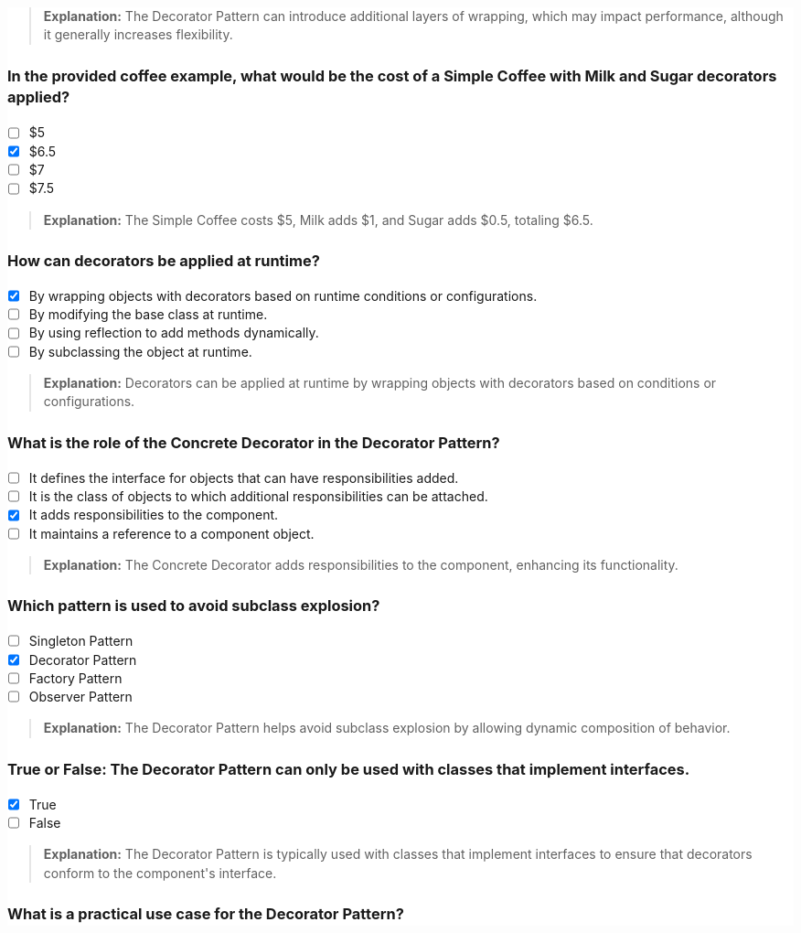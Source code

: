 > **Explanation:** The Decorator Pattern can introduce additional layers of wrapping, which may impact performance, although it generally increases flexibility.

### In the provided coffee example, what would be the cost of a Simple Coffee with Milk and Sugar decorators applied?

- [ ] $5
- [x] $6.5
- [ ] $7
- [ ] $7.5

> **Explanation:** The Simple Coffee costs $5, Milk adds $1, and Sugar adds $0.5, totaling $6.5.

### How can decorators be applied at runtime?

- [x] By wrapping objects with decorators based on runtime conditions or configurations.
- [ ] By modifying the base class at runtime.
- [ ] By using reflection to add methods dynamically.
- [ ] By subclassing the object at runtime.

> **Explanation:** Decorators can be applied at runtime by wrapping objects with decorators based on conditions or configurations.

### What is the role of the Concrete Decorator in the Decorator Pattern?

- [ ] It defines the interface for objects that can have responsibilities added.
- [ ] It is the class of objects to which additional responsibilities can be attached.
- [x] It adds responsibilities to the component.
- [ ] It maintains a reference to a component object.

> **Explanation:** The Concrete Decorator adds responsibilities to the component, enhancing its functionality.

### Which pattern is used to avoid subclass explosion?

- [ ] Singleton Pattern
- [x] Decorator Pattern
- [ ] Factory Pattern
- [ ] Observer Pattern

> **Explanation:** The Decorator Pattern helps avoid subclass explosion by allowing dynamic composition of behavior.

### True or False: The Decorator Pattern can only be used with classes that implement interfaces.

- [x] True
- [ ] False

> **Explanation:** The Decorator Pattern is typically used with classes that implement interfaces to ensure that decorators conform to the component's interface.

### What is a practical use case for the Decorator Pattern?
